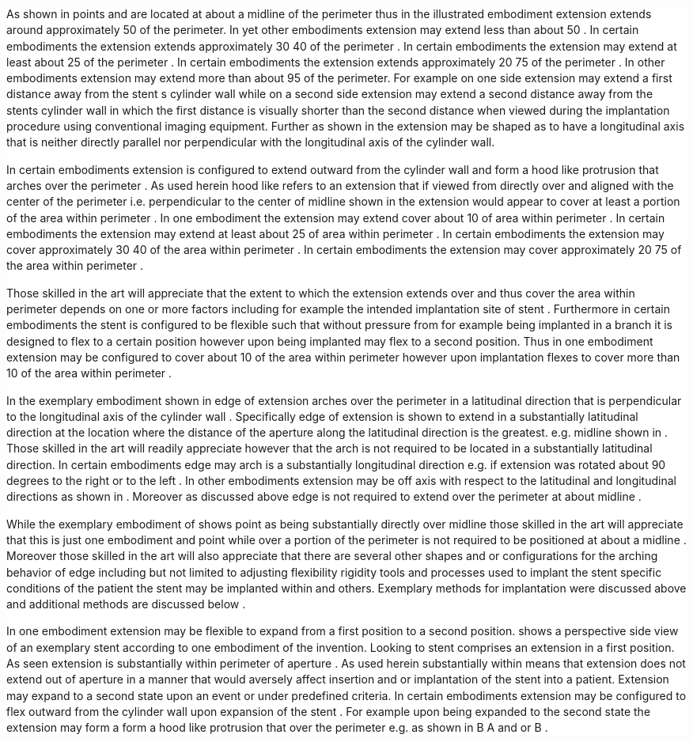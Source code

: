 As shown in points and are located at about a midline of the perimeter thus in the illustrated embodiment extension extends around approximately 50 of the perimeter. In yet other embodiments extension may extend less than about 50 . In certain embodiments the extension extends approximately 30 40 of the perimeter . In certain embodiments the extension may extend at least about 25 of the perimeter . In certain embodiments the extension extends approximately 20 75 of the perimeter . In other embodiments extension may extend more than about 95 of the perimeter. For example on one side extension may extend a first distance away from the stent s cylinder wall while on a second side extension may extend a second distance away from the stents cylinder wall in which the first distance is visually shorter than the second distance when viewed during the implantation procedure using conventional imaging equipment. Further as shown in the extension may be shaped as to have a longitudinal axis that is neither directly parallel nor perpendicular with the longitudinal axis of the cylinder wall.

In certain embodiments extension is configured to extend outward from the cylinder wall and form a hood like protrusion that arches over the perimeter . As used herein hood like refers to an extension that if viewed from directly over and aligned with the center of the perimeter i.e. perpendicular to the center of midline shown in the extension would appear to cover at least a portion of the area within perimeter . In one embodiment the extension may extend cover about 10 of area within perimeter . In certain embodiments the extension may extend at least about 25 of area within perimeter . In certain embodiments the extension may cover approximately 30 40 of the area within perimeter . In certain embodiments the extension may cover approximately 20 75 of the area within perimeter .

Those skilled in the art will appreciate that the extent to which the extension extends over and thus cover the area within perimeter depends on one or more factors including for example the intended implantation site of stent . Furthermore in certain embodiments the stent is configured to be flexible such that without pressure from for example being implanted in a branch it is designed to flex to a certain position however upon being implanted may flex to a second position. Thus in one embodiment extension may be configured to cover about 10 of the area within perimeter however upon implantation flexes to cover more than 10 of the area within perimeter .

In the exemplary embodiment shown in edge of extension arches over the perimeter in a latitudinal direction that is perpendicular to the longitudinal axis of the cylinder wall . Specifically edge of extension is shown to extend in a substantially latitudinal direction at the location where the distance of the aperture along the latitudinal direction is the greatest. e.g. midline shown in . Those skilled in the art will readily appreciate however that the arch is not required to be located in a substantially latitudinal direction. In certain embodiments edge may arch is a substantially longitudinal direction e.g. if extension was rotated about 90 degrees to the right or to the left . In other embodiments extension may be off axis with respect to the latitudinal and longitudinal directions as shown in . Moreover as discussed above edge is not required to extend over the perimeter at about midline .

While the exemplary embodiment of shows point as being substantially directly over midline those skilled in the art will appreciate that this is just one embodiment and point while over a portion of the perimeter is not required to be positioned at about a midline . Moreover those skilled in the art will also appreciate that there are several other shapes and or configurations for the arching behavior of edge including but not limited to adjusting flexibility rigidity tools and processes used to implant the stent specific conditions of the patient the stent may be implanted within and others. Exemplary methods for implantation were discussed above and additional methods are discussed below .

In one embodiment extension may be flexible to expand from a first position to a second position. shows a perspective side view of an exemplary stent according to one embodiment of the invention. Looking to stent comprises an extension in a first position. As seen extension is substantially within perimeter of aperture . As used herein substantially within means that extension does not extend out of aperture in a manner that would aversely affect insertion and or implantation of the stent into a patient. Extension may expand to a second state upon an event or under predefined criteria. In certain embodiments extension may be configured to flex outward from the cylinder wall upon expansion of the stent . For example upon being expanded to the second state the extension may form a form a hood like protrusion that over the perimeter e.g. as shown in B A and or B .

